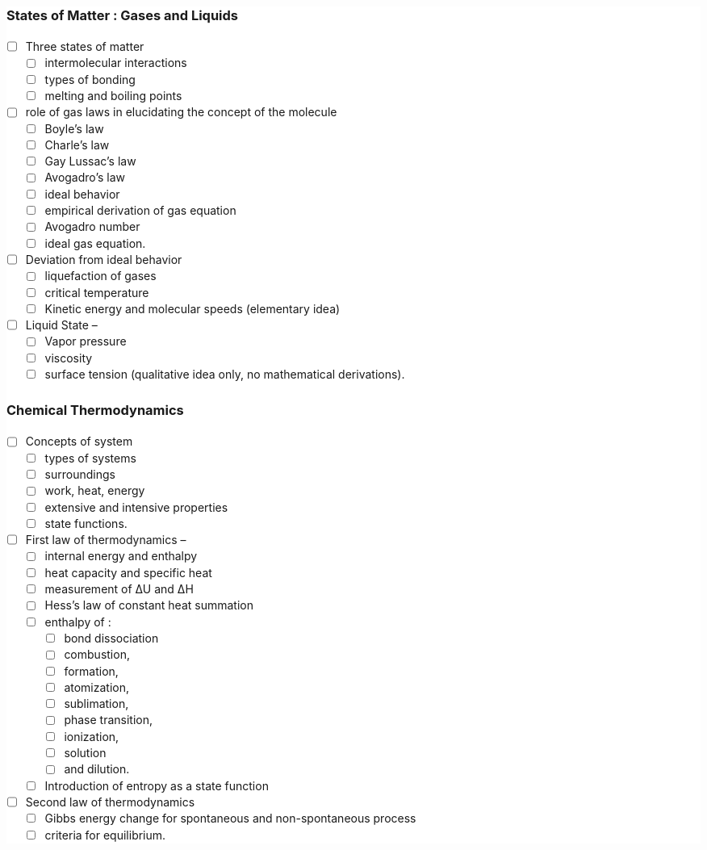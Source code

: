 ### States of Matter : Gases and Liquids

- [ ] Three states of matter 
	- [ ] intermolecular interactions 
	- [ ] types of bonding 
	- [ ] melting and boiling points 
- [ ] role of gas laws in elucidating the concept of the molecule 
	- [ ] Boyle’s law 
	- [ ] Charle’s law 
	- [ ] Gay Lussac’s law 
	- [ ] Avogadro’s law 
	- [ ] ideal behavior 
	- [ ] empirical derivation of gas equation 
	- [ ] Avogadro number 
	- [ ] ideal gas equation.

- [ ] Deviation from ideal behavior 
	- [ ] liquefaction of gases 
	- [ ] critical temperature 
	- [ ] Kinetic energy and molecular speeds (elementary idea) 
- [ ] Liquid State –
	- [ ] Vapor pressure 
	- [ ] viscosity
	- [ ] surface tension (qualitative idea only, no mathematical derivations).

### Chemical Thermodynamics

- [ ] Concepts of system 
	- [ ] types of systems 
	- [ ] surroundings 
	- [ ] work, heat, energy 
	- [ ] extensive and intensive properties 
	- [ ] state functions.
- [ ] First law of thermodynamics –
	- [ ] internal energy and enthalpy 
	- [ ] heat capacity and specific heat 
	- [ ] measurement of ∆U and ∆H 
	- [ ] Hess’s law of constant heat summation 
	- [ ] enthalpy of : 
		- [ ] bond dissociation 
		- [ ] combustion,
		- [ ] formation,
		- [ ] atomization,
		- [ ] sublimation,
		- [ ] phase transition,
		- [ ] ionization,
		- [ ] solution 
		- [ ] and dilution.
	- [ ] Introduction of entropy as a state function 
- [ ] Second law of thermodynamics 
	- [ ] Gibbs energy change for spontaneous and non-spontaneous process 
	- [ ] criteria for equilibrium.
